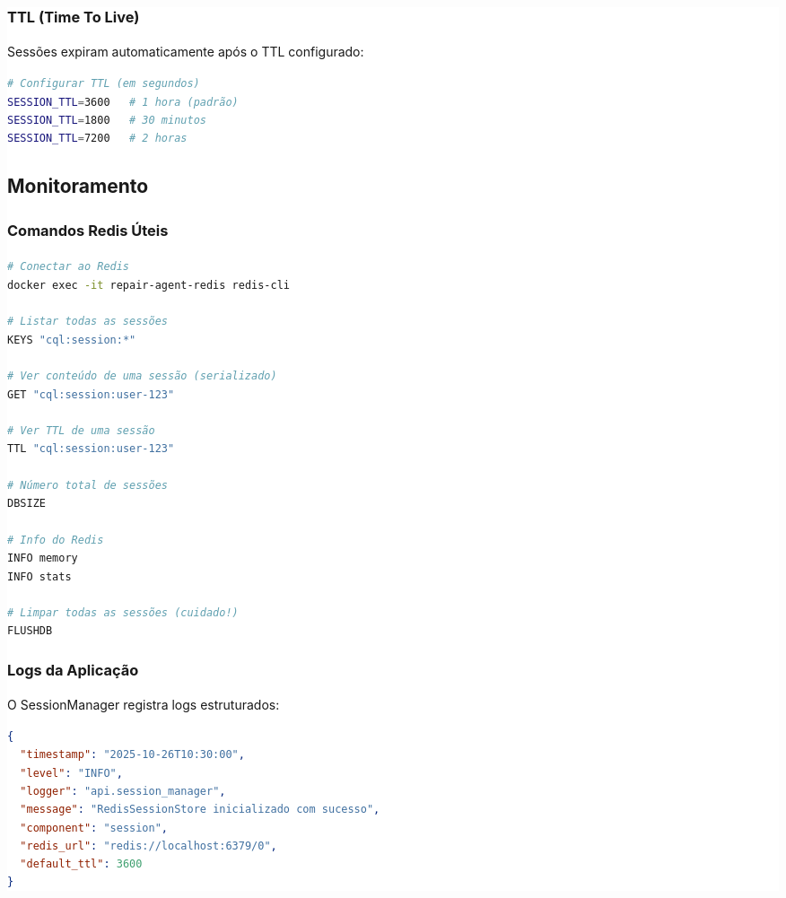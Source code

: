 ### TTL (Time To Live)

Sessões expiram automaticamente após o TTL configurado:

```bash
# Configurar TTL (em segundos)
SESSION_TTL=3600   # 1 hora (padrão)
SESSION_TTL=1800   # 30 minutos
SESSION_TTL=7200   # 2 horas
```

## Monitoramento

### Comandos Redis Úteis

```bash
# Conectar ao Redis
docker exec -it repair-agent-redis redis-cli

# Listar todas as sessões
KEYS "cql:session:*"

# Ver conteúdo de uma sessão (serializado)
GET "cql:session:user-123"

# Ver TTL de uma sessão
TTL "cql:session:user-123"

# Número total de sessões
DBSIZE

# Info do Redis
INFO memory
INFO stats

# Limpar todas as sessões (cuidado!)
FLUSHDB
```

### Logs da Aplicação

O SessionManager registra logs estruturados:

```json
{
  "timestamp": "2025-10-26T10:30:00",
  "level": "INFO",
  "logger": "api.session_manager",
  "message": "RedisSessionStore inicializado com sucesso",
  "component": "session",
  "redis_url": "redis://localhost:6379/0",
  "default_ttl": 3600
}
```
